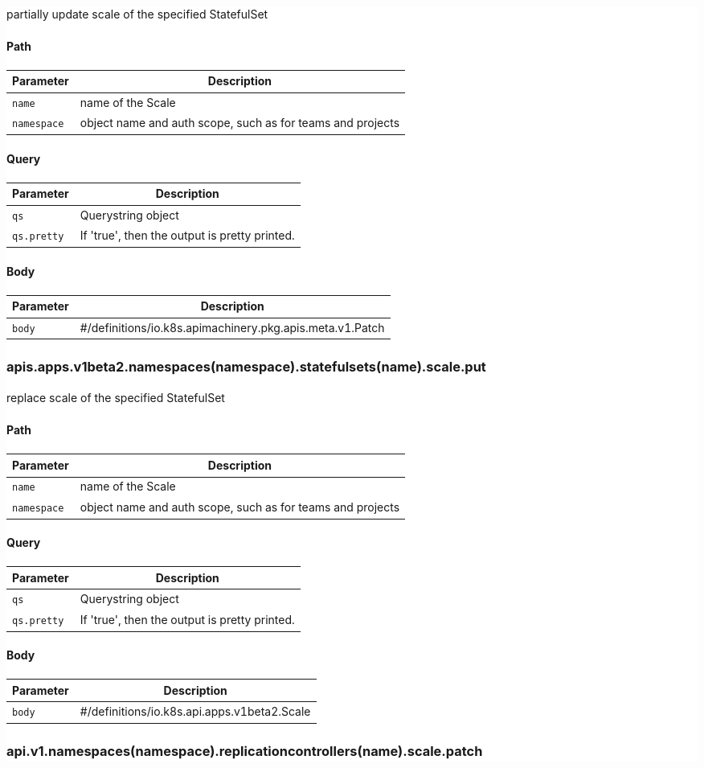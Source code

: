 partially update scale of the specified StatefulSet

#### Path

| Parameter | Description |
| --------- | ----------- |
| `name` | name of the Scale |
| `namespace` | object name and auth scope, such as for teams and projects |

#### Query

| Parameter | Description |
| --------- | ----------- |
| `qs` | Querystring object |
| `qs.pretty` | If &#39;true&#39;, then the output is pretty printed. |

#### Body

| Parameter | Description |
| --------- | ----------- |
| `body` | #&#x2F;definitions&#x2F;io.k8s.apimachinery.pkg.apis.meta.v1.Patch |

### apis.apps.v1beta2.namespaces(namespace).statefulsets(name).scale.put

replace scale of the specified StatefulSet

#### Path

| Parameter | Description |
| --------- | ----------- |
| `name` | name of the Scale |
| `namespace` | object name and auth scope, such as for teams and projects |

#### Query

| Parameter | Description |
| --------- | ----------- |
| `qs` | Querystring object |
| `qs.pretty` | If &#39;true&#39;, then the output is pretty printed. |

#### Body

| Parameter | Description |
| --------- | ----------- |
| `body` | #&#x2F;definitions&#x2F;io.k8s.api.apps.v1beta2.Scale |

### api.v1.namespaces(namespace).replicationcontrollers(name).scale.patch
